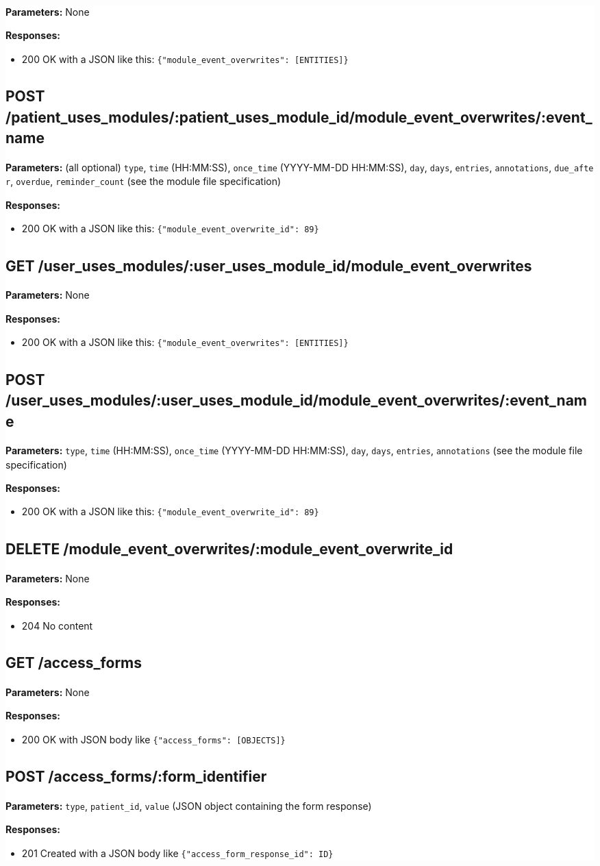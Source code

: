 **Parameters:** None

**Responses:**
* 200 OK with a JSON like this: `{"module_event_overwrites": [ENTITIES]}`

## POST /patient_uses_modules/:patient_uses_module_id/module_event_overwrites/:event_name

**Parameters:** (all optional) `type`, `time` (HH:MM:SS), `once_time` (YYYY-MM-DD HH:MM:SS), `day`, `days`, `entries`, `annotations`, `due_after`, `overdue`, `reminder_count` (see the module file specification)

**Responses:**
* 200 OK with a JSON like this: `{"module_event_overwrite_id": 89}`

## GET /user_uses_modules/:user_uses_module_id/module_event_overwrites

**Parameters:** None

**Responses:**
* 200 OK with a JSON like this: `{"module_event_overwrites": [ENTITIES]}`

## POST /user_uses_modules/:user_uses_module_id/module_event_overwrites/:event_name

**Parameters:** `type`, `time` (HH:MM:SS), `once_time` (YYYY-MM-DD HH:MM:SS), `day`, `days`, `entries`, `annotations` (see the module file specification)

**Responses:**
* 200 OK with a JSON like this: `{"module_event_overwrite_id": 89}`

## DELETE /module_event_overwrites/:module_event_overwrite_id

**Parameters:** None

**Responses:**
* 204 No content

## GET /access_forms

**Parameters:** None

**Responses:**
* 200 OK with JSON body like `{"access_forms": [OBJECTS]}`

## POST /access_forms/:form_identifier

**Parameters:** `type`, `patient_id`, `value` (JSON object containing the form response)

**Responses:**
* 201 Created with a JSON body like `{"access_form_response_id": ID}`
